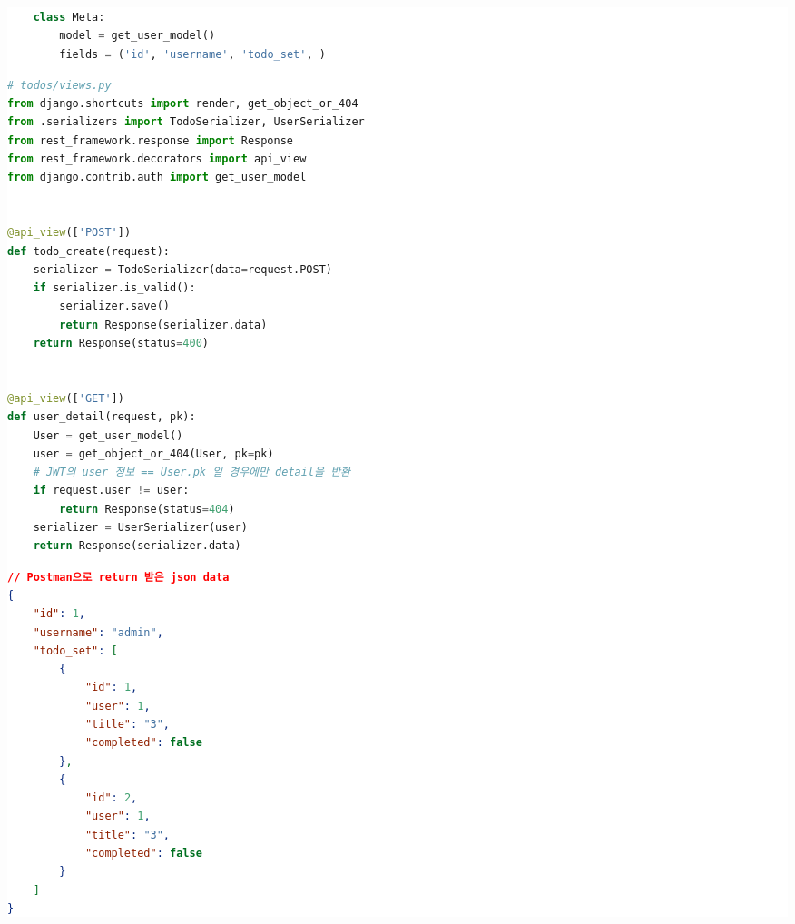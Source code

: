 ```python
    class Meta:
        model = get_user_model()
        fields = ('id', 'username', 'todo_set', )
```

```python
# todos/views.py
from django.shortcuts import render, get_object_or_404
from .serializers import TodoSerializer, UserSerializer
from rest_framework.response import Response
from rest_framework.decorators import api_view
from django.contrib.auth import get_user_model


@api_view(['POST'])
def todo_create(request):
    serializer = TodoSerializer(data=request.POST)
    if serializer.is_valid():
        serializer.save()
        return Response(serializer.data)
    return Response(status=400)


@api_view(['GET'])
def user_detail(request, pk):
    User = get_user_model()
    user = get_object_or_404(User, pk=pk)
    # JWT의 user 정보 == User.pk 일 경우에만 detail을 반환
    if request.user != user:
        return Response(status=404)
    serializer = UserSerializer(user)
    return Response(serializer.data)
```

```json
// Postman으로 return 받은 json data
{
    "id": 1,
    "username": "admin",
    "todo_set": [
        {
            "id": 1,
            "user": 1,
            "title": "3",
            "completed": false
        },
        {
            "id": 2,
            "user": 1,
            "title": "3",
            "completed": false
        }
    ]
}
```
